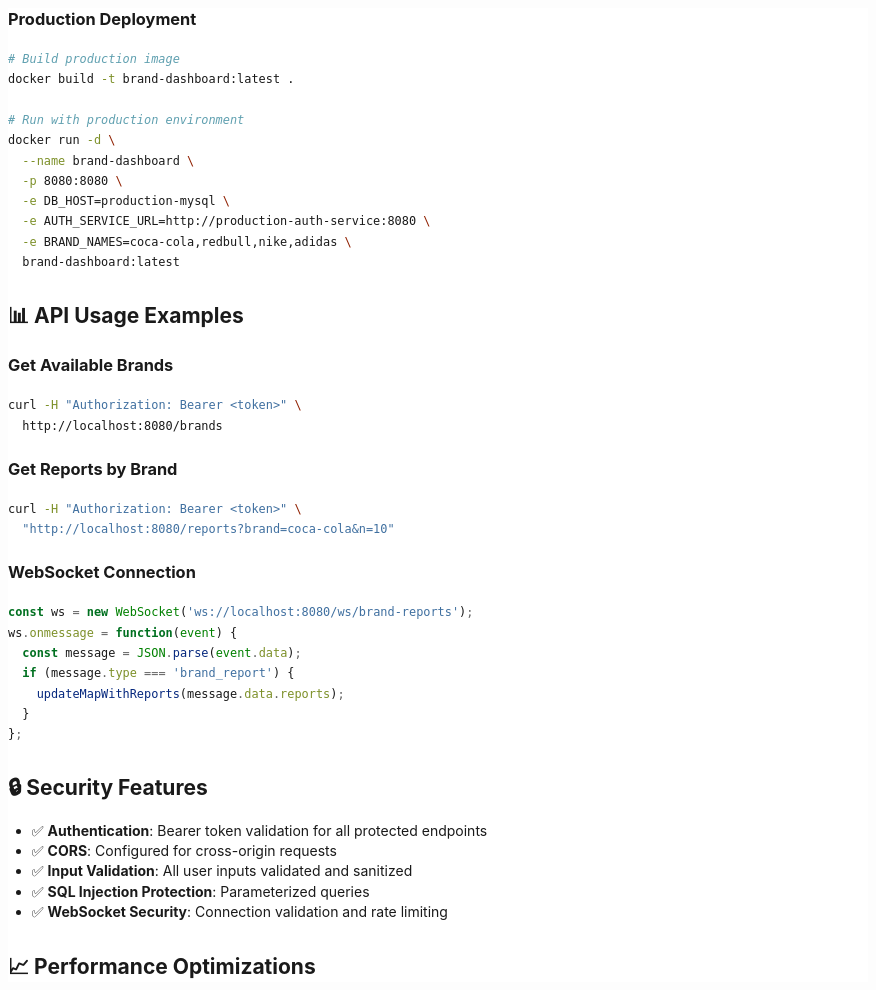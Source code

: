 ### **Production Deployment**
```bash
# Build production image
docker build -t brand-dashboard:latest .

# Run with production environment
docker run -d \
  --name brand-dashboard \
  -p 8080:8080 \
  -e DB_HOST=production-mysql \
  -e AUTH_SERVICE_URL=http://production-auth-service:8080 \
  -e BRAND_NAMES=coca-cola,redbull,nike,adidas \
  brand-dashboard:latest
```

## 📊 **API Usage Examples**

### **Get Available Brands**
```bash
curl -H "Authorization: Bearer <token>" \
  http://localhost:8080/brands
```

### **Get Reports by Brand**
```bash
curl -H "Authorization: Bearer <token>" \
  "http://localhost:8080/reports?brand=coca-cola&n=10"
```

### **WebSocket Connection**
```javascript
const ws = new WebSocket('ws://localhost:8080/ws/brand-reports');
ws.onmessage = function(event) {
  const message = JSON.parse(event.data);
  if (message.type === 'brand_report') {
    updateMapWithReports(message.data.reports);
  }
};
```

## 🔒 **Security Features**

- ✅ **Authentication**: Bearer token validation for all protected endpoints
- ✅ **CORS**: Configured for cross-origin requests
- ✅ **Input Validation**: All user inputs validated and sanitized
- ✅ **SQL Injection Protection**: Parameterized queries
- ✅ **WebSocket Security**: Connection validation and rate limiting

## 📈 **Performance Optimizations**

